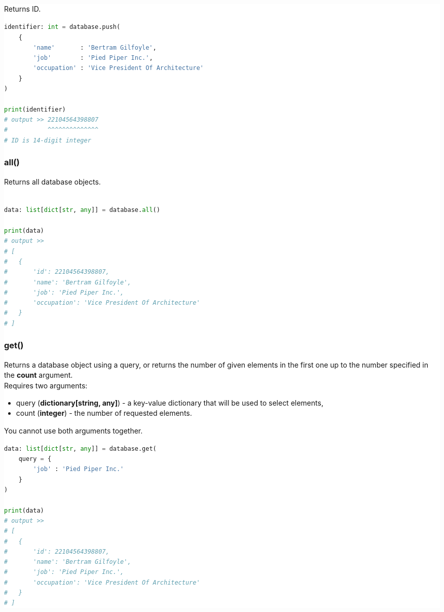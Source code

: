 Returns ID.
<br>

```Python
identifier: int = database.push(
    {
        'name'       : 'Bertram Gilfoyle',
        'job'        : 'Pied Piper Inc.',
        'occupation' : 'Vice President Of Architecture'
    }
)

print(identifier) 
# output >> 22104564398807 
#           ^^^^^^^^^^^^^^
# ID is 14-digit integer
```

### all()
Returns all database objects. <br>
<br>

```Python
data: list[dict[str, any]] = database.all()

print(data)
# output >> 
# [
#   {
#       'id': 22104564398807, 
#       'name': 'Bertram Gilfoyle', 
#       'job': 'Pied Piper Inc.', 
#       'occupation': 'Vice President Of Architecture'
#   }
# ]
```

### get()
Returns a database object using a query, or returns the number of given elements in the first one up to the number specified in the __count__ argument. <br>
Requires two arguments:
* query (__dictionary[string, any]__) - a key-value dictionary that will be used to select elements,
* count (__integer__)                 - the number of requested elements.

You cannot use both arguments together.
<br>

```Python
data: list[dict[str, any]] = database.get(
    query = {
        'job' : 'Pied Piper Inc.'
    }
)

print(data)
# output >> 
# [
#   {
#       'id': 22104564398807, 
#       'name': 'Bertram Gilfoyle', 
#       'job': 'Pied Piper Inc.', 
#       'occupation': 'Vice President Of Architecture'
#   }
# ]

```